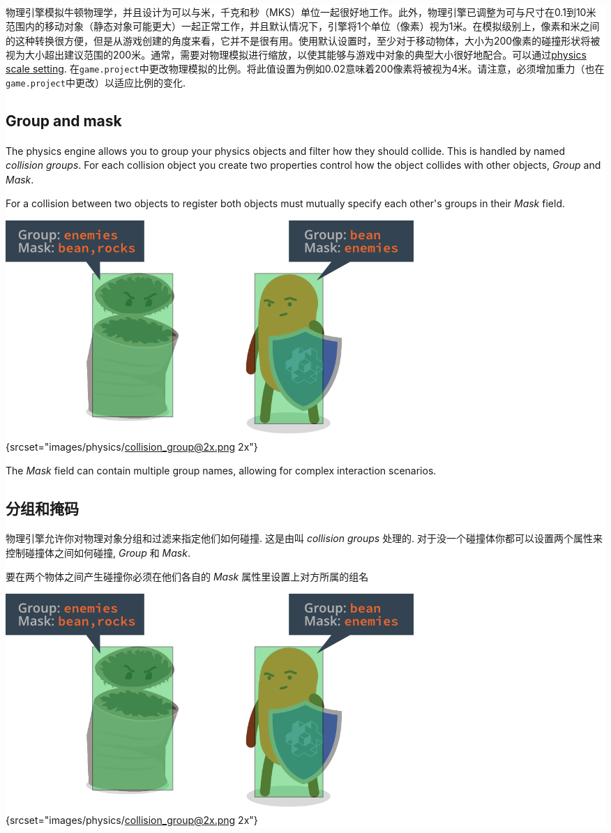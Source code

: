 物理引擎模拟牛顿物理学，并且设计为可以与米，千克和秒（MKS）单位一起很好地工作。此外，物理引擎已调整为可与尺寸在0.1到10米范围内的移动对象（静态对象可能更大）一起正常工作，并且默认情况下，引擎将1个单位（像素）视为1米。在模拟级别上，像素和米之间的这种转换很方便，但是从游戏创建的角度来看，它并不是很有用。使用默认设置时，至少对于移动物体，大小为200像素的碰撞形状将被视为大小超出建议范围的200米。通常，需要对物理模拟进行缩放，以使其能够与游戏中对象的典型大小很好地配合。可以通过[physics scale setting](/manuals/project-settings/#physics). 在`game.project`中更改物理模拟的比例。将此值设置为例如0.02意味着200像素将被视为4米。请注意，必须增加重力（也在`game.project`中更改）以适应比例的变化.

## Group and mask

The physics engine allows you to group your physics objects and filter how they should collide. This is handled by named _collision groups_. For each collision object you create two properties control how the object collides with other objects, *Group* and *Mask*.

For a collision between two objects to register both objects must mutually specify each other's groups in their *Mask* field.

![Physics collision group](images/physics/collision_group.png){srcset="images/physics/collision_group@2x.png 2x"}

The *Mask* field can contain multiple group names, allowing for complex interaction scenarios.

## 分组和掩码

物理引擎允许你对物理对象分组和过滤来指定他们如何碰撞. 这是由叫 _collision groups_ 处理的. 对于没一个碰撞体你都可以设置两个属性来控制碰撞体之间如何碰撞, *Group* 和 *Mask*.

要在两个物体之间产生碰撞你必须在他们各自的 *Mask* 属性里设置上对方所属的组名

![Physics collision group](images/physics/collision_group.png){srcset="images/physics/collision_group@2x.png 2x"}
